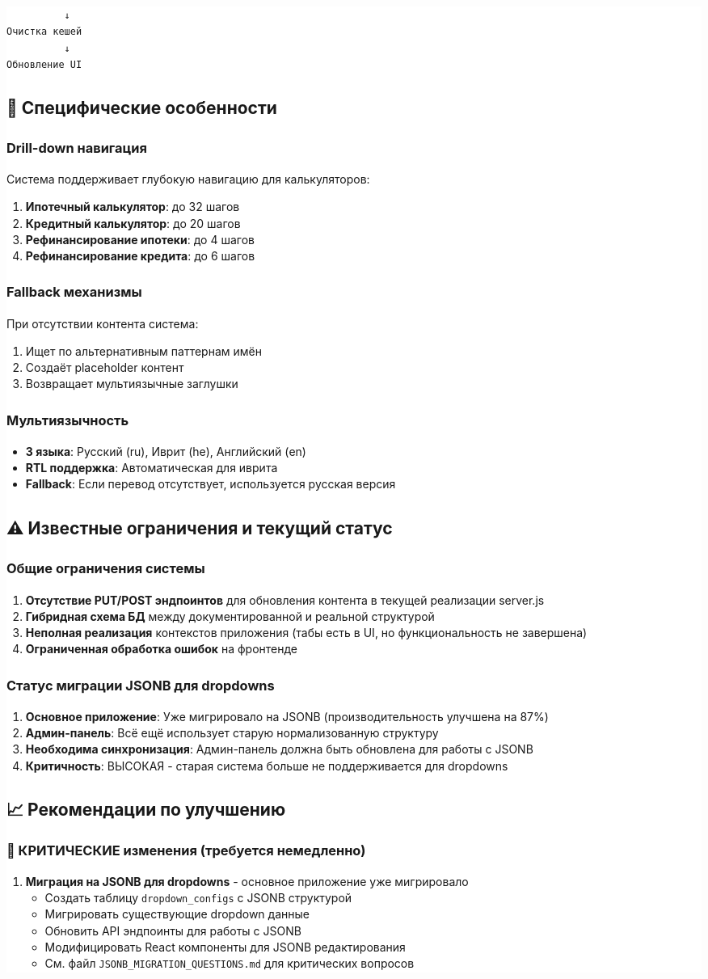 ```
          ↓
Очистка кешей
          ↓
Обновление UI
```

## 🔧 Специфические особенности

### Drill-down навигация

Система поддерживает глубокую навигацию для калькуляторов:

1. **Ипотечный калькулятор**: до 32 шагов
2. **Кредитный калькулятор**: до 20 шагов  
3. **Рефинансирование ипотеки**: до 4 шагов
4. **Рефинансирование кредита**: до 6 шагов

### Fallback механизмы

При отсутствии контента система:
1. Ищет по альтернативным паттернам имён
2. Создаёт placeholder контент
3. Возвращает мультиязычные заглушки

### Мультиязычность

- **3 языка**: Русский (ru), Иврит (he), Английский (en)
- **RTL поддержка**: Автоматическая для иврита
- **Fallback**: Если перевод отсутствует, используется русская версия

## ⚠️ Известные ограничения и текущий статус

### Общие ограничения системы
1. **Отсутствие PUT/POST эндпоинтов** для обновления контента в текущей реализации server.js
2. **Гибридная схема БД** между документированной и реальной структурой
3. **Неполная реализация** контекстов приложения (табы есть в UI, но функциональность не завершена)
4. **Ограниченная обработка ошибок** на фронтенде

### Статус миграции JSONB для dropdowns
1. **Основное приложение**: Уже мигрировало на JSONB (производительность улучшена на 87%)
2. **Админ-панель**: Всё ещё использует старую нормализованную структуру
3. **Необходима синхронизация**: Админ-панель должна быть обновлена для работы с JSONB
4. **Критичность**: ВЫСОКАЯ - старая система больше не поддерживается для dropdowns

## 📈 Рекомендации по улучшению

### 🚨 КРИТИЧЕСКИЕ изменения (требуется немедленно)
1. **Миграция на JSONB для dropdowns** - основное приложение уже мигрировало
   - Создать таблицу `dropdown_configs` с JSONB структурой
   - Мигрировать существующие dropdown данные
   - Обновить API эндпоинты для работы с JSONB
   - Модифицировать React компоненты для JSONB редактирования
   - См. файл `JSONB_MIGRATION_QUESTIONS.md` для критических вопросов
